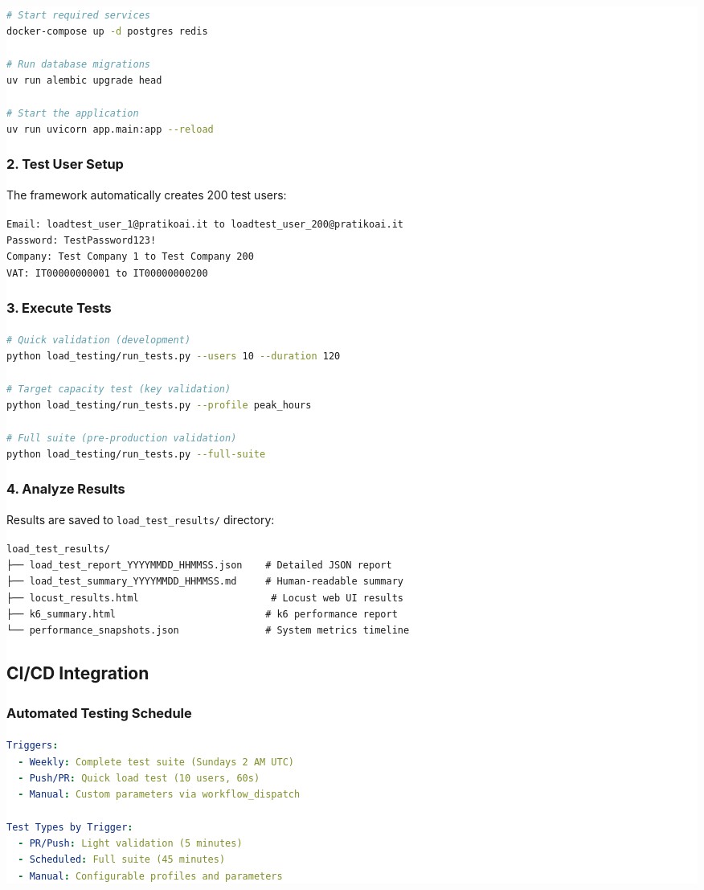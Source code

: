 ```bash
# Start required services
docker-compose up -d postgres redis

# Run database migrations
uv run alembic upgrade head

# Start the application
uv run uvicorn app.main:app --reload
```

### 2. Test User Setup

The framework automatically creates 200 test users:
```
Email: loadtest_user_1@pratikoai.it to loadtest_user_200@pratikoai.it
Password: TestPassword123!
Company: Test Company 1 to Test Company 200
VAT: IT00000000001 to IT00000000200
```

### 3. Execute Tests

```bash
# Quick validation (development)
python load_testing/run_tests.py --users 10 --duration 120

# Target capacity test (key validation)
python load_testing/run_tests.py --profile peak_hours

# Full suite (pre-production validation)
python load_testing/run_tests.py --full-suite
```

### 4. Analyze Results

Results are saved to `load_test_results/` directory:
```
load_test_results/
├── load_test_report_YYYYMMDD_HHMMSS.json    # Detailed JSON report
├── load_test_summary_YYYYMMDD_HHMMSS.md     # Human-readable summary
├── locust_results.html                       # Locust web UI results
├── k6_summary.html                          # k6 performance report
└── performance_snapshots.json               # System metrics timeline
```

## CI/CD Integration

### Automated Testing Schedule

```yaml
Triggers:
  - Weekly: Complete test suite (Sundays 2 AM UTC)
  - Push/PR: Quick load test (10 users, 60s)
  - Manual: Custom parameters via workflow_dispatch

Test Types by Trigger:
  - PR/Push: Light validation (5 minutes)
  - Scheduled: Full suite (45 minutes)
  - Manual: Configurable profiles and parameters
```
